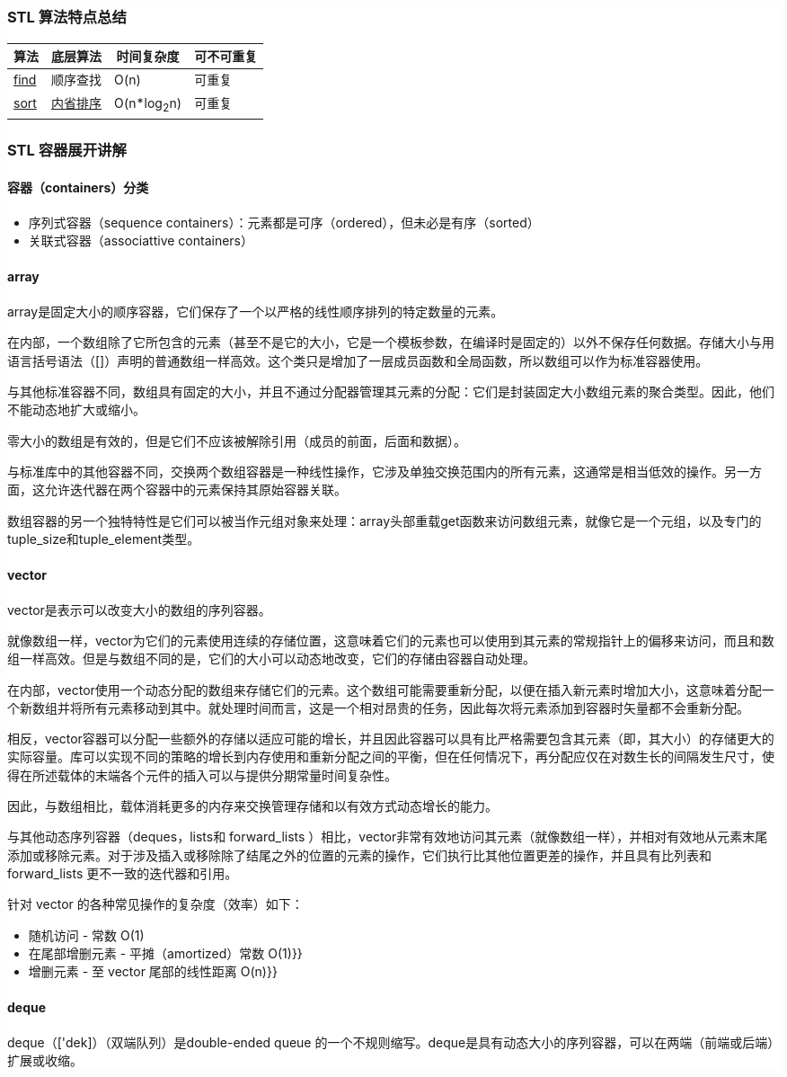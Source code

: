 

### STL 算法特点总结

| 算法                                                                                             | 底层算法                                            | 时间复杂度            | 可不可重复 |
| ------------------------------------------------------------------------------------------------ | --------------------------------------------------- | --------------------- | ---------- |
| [find](http://www.cplusplus.com/reference/algorithm/find/)                                       | 顺序查找                                            | O(n)                  | 可重复     |
| [sort](https://github.com/gcc-mirror/gcc/blob/master/libstdc++-v3/include/bits/stl_algo.h#L4808) | [内省排序](https://en.wikipedia.org/wiki/Introsort) | O(n*log<sub>2</sub>n) | 可重复     |


### STL 容器展开讲解
#### 容器（containers）分类

* 序列式容器（sequence containers）：元素都是可序（ordered），但未必是有序（sorted）
* 关联式容器（associattive containers）

#### array

array是固定大小的顺序容器，它们保存了一个以严格的线性顺序排列的特定数量的元素。

在内部，一个数组除了它所包含的元素（甚至不是它的大小，它是一个模板参数，在编译时是固定的）以外不保存任何数据。存储大小与用语言括号语法（[]）声明的普通数组一样高效。这个类只是增加了一层成员函数和全局函数，所以数组可以作为标准容器使用。

与其他标准容器不同，数组具有固定的大小，并且不通过分配器管理其元素的分配：它们是封装固定大小数组元素的聚合类型。因此，他们不能动态地扩大或缩小。

零大小的数组是有效的，但是它们不应该被解除引用（成员的前面，后面和数据）。

与标准库中的其他容器不同，交换两个数组容器是一种线性操作，它涉及单独交换范围内的所有元素，这通常是相当低效的操作。另一方面，这允许迭代器在两个容器中的元素保持其原始容器关联。

数组容器的另一个独特特性是它们可以被当作元组对象来处理：array头部重载get函数来访问数组元素，就像它是一个元组，以及专门的tuple_size和tuple_element类型。

#### vector
vector是表示可以改变大小的数组的序列容器。

就像数组一样，vector为它们的元素使用连续的存储位置，这意味着它们的元素也可以使用到其元素的常规指针上的偏移来访问，而且和数组一样高效。但是与数组不同的是，它们的大小可以动态地改变，它们的存储由容器自动处理。

在内部，vector使用一个动态分配的数组来存储它们的元素。这个数组可能需要重新分配，以便在插入新元素时增加大小，这意味着分配一个新数组并将所有元素移动到其中。就处理时间而言，这是一个相对昂贵的任务，因此每次将元素添加到容器时矢量都不会重新分配。

相反，vector容器可以分配一些额外的存储以适应可能的增长，并且因此容器可以具有比严格需要包含其元素（即，其大小）的存储更大的实际容量。库可以实现不同的策略的增长到内存使用和重新分配之间的平衡，但在任何情况下，再分配应仅在对数生长的间隔发生尺寸，使得在所述载体的末端各个元件的插入可以与提供分期常量时间复杂性。

因此，与数组相比，载体消耗更多的内存来交换管理存储和以有效方式动态增长的能力。

与其他动态序列容器（deques，lists和 forward\_lists ）相比，vector非常有效地访问其元素（就像数组一样），并相对有效地从元素末尾添加或移除元素。对于涉及插入或移除除了结尾之外的位置的元素的操作，它们执行比其他位置更差的操作，并且具有比列表和 forward\_lists 更不一致的迭代器和引用。

针对 vector 的各种常见操作的复杂度（效率）如下： 
* 随机访问 - 常数 O(1) 
* 在尾部增删元素 - 平摊（amortized）常数 O(1)}} 
* 增删元素 - 至 vector 尾部的线性距离 O(n)}}



#### deque
deque（['dek]）（双端队列）是double-ended queue 的一个不规则缩写。deque是具有动态大小的序列容器，可以在两端（前端或后端）扩展或收缩。
